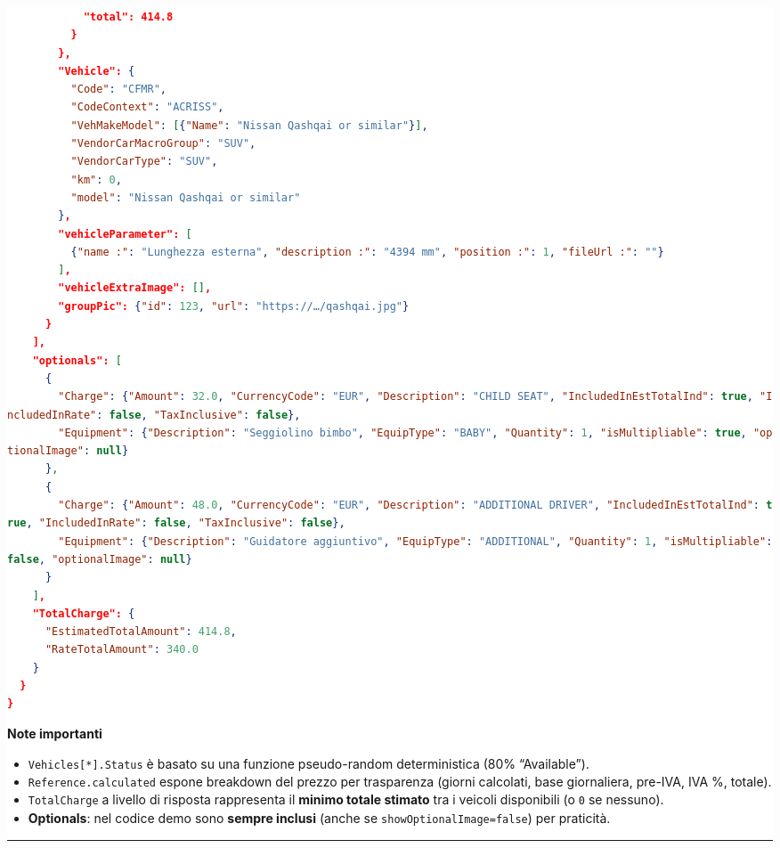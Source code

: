 ```json
            "total": 414.8
          }
        },
        "Vehicle": {
          "Code": "CFMR",
          "CodeContext": "ACRISS",
          "VehMakeModel": [{"Name": "Nissan Qashqai or similar"}],
          "VendorCarMacroGroup": "SUV",
          "VendorCarType": "SUV",
          "km": 0,
          "model": "Nissan Qashqai or similar"
        },
        "vehicleParameter": [
          {"name :": "Lunghezza esterna", "description :": "4394 mm", "position :": 1, "fileUrl :": ""}
        ],
        "vehicleExtraImage": [],
        "groupPic": {"id": 123, "url": "https://…/qashqai.jpg"}
      }
    ],
    "optionals": [
      {
        "Charge": {"Amount": 32.0, "CurrencyCode": "EUR", "Description": "CHILD SEAT", "IncludedInEstTotalInd": true, "IncludedInRate": false, "TaxInclusive": false},
        "Equipment": {"Description": "Seggiolino bimbo", "EquipType": "BABY", "Quantity": 1, "isMultipliable": true, "optionalImage": null}
      },
      {
        "Charge": {"Amount": 48.0, "CurrencyCode": "EUR", "Description": "ADDITIONAL DRIVER", "IncludedInEstTotalInd": true, "IncludedInRate": false, "TaxInclusive": false},
        "Equipment": {"Description": "Guidatore aggiuntivo", "EquipType": "ADDITIONAL", "Quantity": 1, "isMultipliable": false, "optionalImage": null}
      }
    ],
    "TotalCharge": {
      "EstimatedTotalAmount": 414.8,
      "RateTotalAmount": 340.0
    }
  }
}
```

**Note importanti**

* `Vehicles[*].Status` è basato su una funzione pseudo-random deterministica (80% “Available”).
* `Reference.calculated` espone breakdown del prezzo per trasparenza (giorni calcolati, base giornaliera, pre-IVA, IVA %, totale).
* `TotalCharge` a livello di risposta rappresenta il **minimo totale stimato** tra i veicoli disponibili (o `0` se nessuno).
* **Optionals**: nel codice demo sono **sempre inclusi** (anche se `showOptionalImage=false`) per praticità.

---